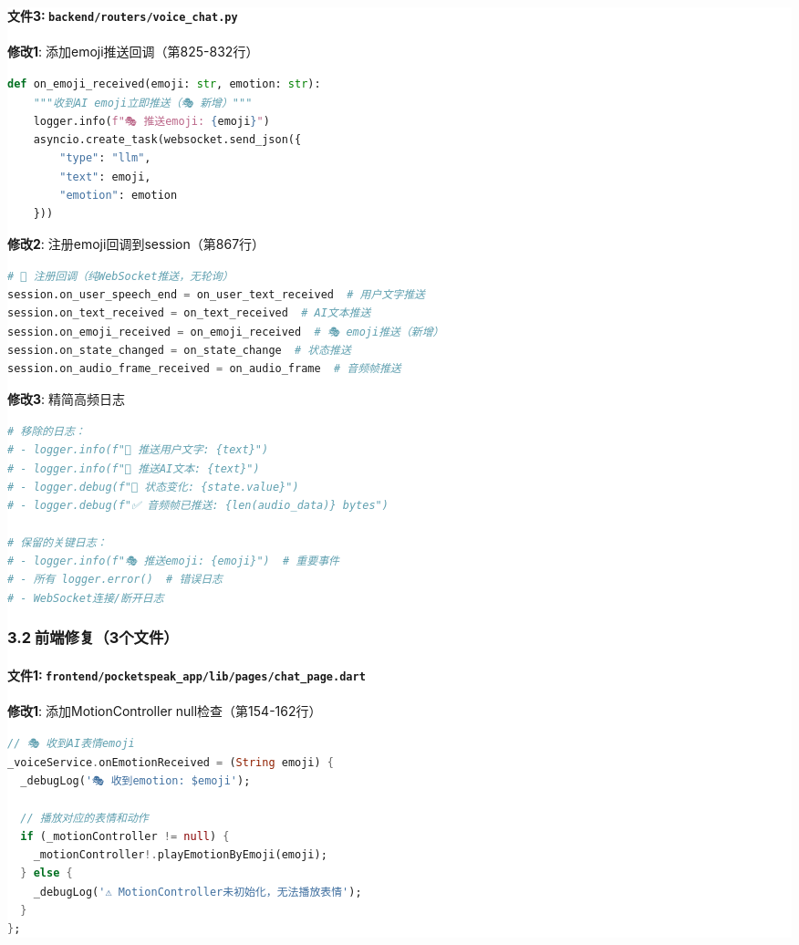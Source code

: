 #### 文件3: `backend/routers/voice_chat.py`

**修改1**: 添加emoji推送回调（第825-832行）
```python
def on_emoji_received(emoji: str, emotion: str):
    """收到AI emoji立即推送（🎭 新增）"""
    logger.info(f"🎭 推送emoji: {emoji}")
    asyncio.create_task(websocket.send_json({
        "type": "llm",
        "text": emoji,
        "emotion": emotion
    }))
```

**修改2**: 注册emoji回调到session（第867行）
```python
# 🚀 注册回调（纯WebSocket推送，无轮询）
session.on_user_speech_end = on_user_text_received  # 用户文字推送
session.on_text_received = on_text_received  # AI文本推送
session.on_emoji_received = on_emoji_received  # 🎭 emoji推送（新增）
session.on_state_changed = on_state_change  # 状态推送
session.on_audio_frame_received = on_audio_frame  # 音频帧推送
```

**修改3**: 精简高频日志
```python
# 移除的日志：
# - logger.info(f"📝 推送用户文字: {text}")
# - logger.info(f"📝 推送AI文本: {text}")
# - logger.debug(f"🔄 状态变化: {state.value}")
# - logger.debug(f"✅ 音频帧已推送: {len(audio_data)} bytes")

# 保留的关键日志：
# - logger.info(f"🎭 推送emoji: {emoji}")  # 重要事件
# - 所有 logger.error()  # 错误日志
# - WebSocket连接/断开日志
```

### 3.2 前端修复（3个文件）

#### 文件1: `frontend/pocketspeak_app/lib/pages/chat_page.dart`

**修改1**: 添加MotionController null检查（第154-162行）
```dart
// 🎭 收到AI表情emoji
_voiceService.onEmotionReceived = (String emoji) {
  _debugLog('🎭 收到emotion: $emoji');

  // 播放对应的表情和动作
  if (_motionController != null) {
    _motionController!.playEmotionByEmoji(emoji);
  } else {
    _debugLog('⚠️ MotionController未初始化，无法播放表情');
  }
};
```
